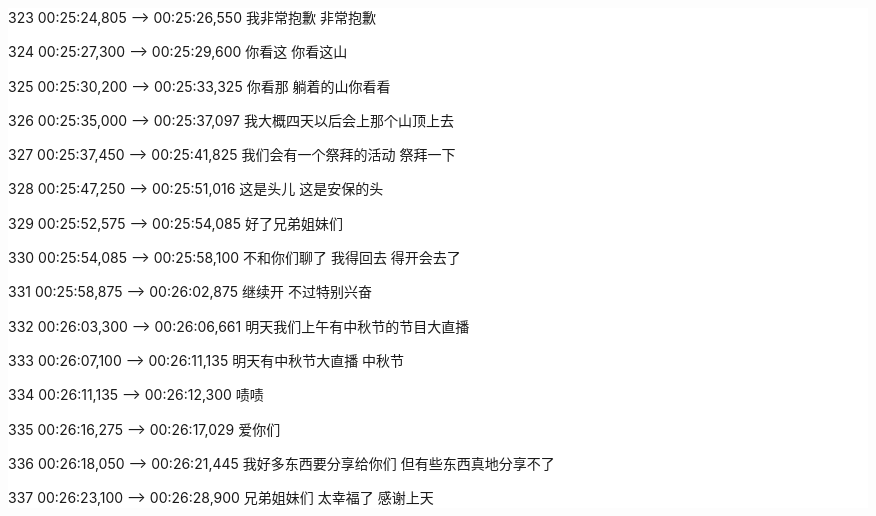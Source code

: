 323
00:25:24,805 –&gt; 00:25:26,550
我非常抱歉 非常抱歉
 
324
00:25:27,300 –&gt; 00:25:29,600
你看这 你看这山
 
325
00:25:30,200 –&gt; 00:25:33,325
你看那 躺着的山你看看
 
326
00:25:35,000 –&gt; 00:25:37,097
我大概四天以后会上那个山顶上去
 
327
00:25:37,450 –&gt; 00:25:41,825
我们会有一个祭拜的活动 祭拜一下
 
328
00:25:47,250 –&gt; 00:25:51,016
这是头儿 这是安保的头
 
329
00:25:52,575 –&gt; 00:25:54,085
好了兄弟姐妹们
 
330
00:25:54,085 –&gt; 00:25:58,100
不和你们聊了 我得回去 得开会去了
 
331
00:25:58,875 –&gt; 00:26:02,875
继续开 不过特别兴奋
 
332
00:26:03,300 –&gt; 00:26:06,661
明天我们上午有中秋节的节目大直播
 
333
00:26:07,100 –&gt; 00:26:11,135
明天有中秋节大直播 中秋节
 
334
00:26:11,135 –&gt; 00:26:12,300
啧啧
 
335
00:26:16,275 –&gt; 00:26:17,029
爱你们
 
336
00:26:18,050 –&gt; 00:26:21,445
我好多东西要分享给你们 但有些东西真地分享不了
 
337
00:26:23,100 –&gt; 00:26:28,900
兄弟姐妹们 太幸福了 感谢上天
 